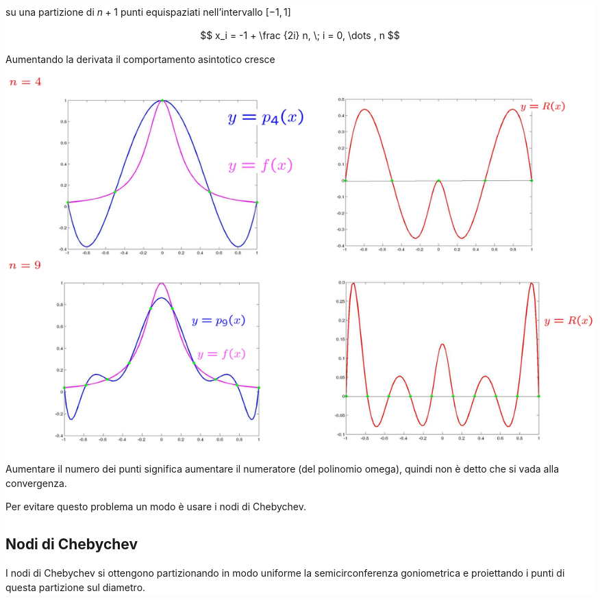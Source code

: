 su una partizione di $n+1$ punti equispaziati nell’intervallo $[-1,1]$

$$
x_i = -1 + \frac {2i} n, \; i = 0, \dots , n
$$

Aumentando la derivata il comportamento asintotico cresce

![Untitled](Untitled%2015.png)

Aumentare il numero dei punti significa aumentare il numeratore (del polinomio omega), quindi non è detto che si vada alla convergenza.

Per evitare questo problema un modo è usare i nodi di Chebychev.

## Nodi di Chebychev

I nodi di Chebychev si ottengono partizionando in modo uniforme la semicirconferenza goniometrica e proiettando i punti di questa partizione sul diametro.

